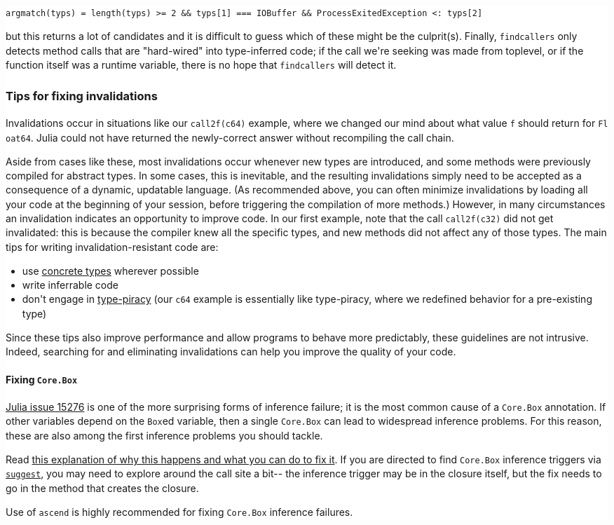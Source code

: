 ```
argmatch(typs) = length(typs) >= 2 && typs[1] === IOBuffer && ProcessExitedException <: typs[2]
```

but this returns a lot of candidates and it is difficult to guess which of these might be the culprit(s).
Finally, `findcallers` only detects method calls that are "hard-wired" into type-inferred code; if the call we're seeking was made from toplevel, or if the function itself was a runtime variable, there is no hope that `findcallers` will detect it.

### Tips for fixing invalidations

Invalidations occur in situations like our `call2f(c64)` example, where we changed our mind about what value `f` should return for `Float64`.
Julia could not have returned the newly-correct answer without recompiling the call chain.

Aside from cases like these, most invalidations occur whenever new types are introduced,
and some methods were previously compiled for abstract types.
In some cases, this is inevitable, and the resulting invalidations simply need to be accepted as a consequence of a dynamic, updatable language.
(As recommended above, you can often minimize invalidations by loading all your code at the beginning of your session, before triggering the compilation of more methods.)
However, in many circumstances an invalidation indicates an opportunity to improve code.
In our first example, note that the call `call2f(c32)` did not get invalidated: this is because the compiler
knew all the specific types, and new methods did not affect any of those types.
The main tips for writing invalidation-resistant code are:

- use [concrete types](https://docs.julialang.org/en/v1/manual/performance-tips/#man-performance-abstract-container-1) wherever possible
- write inferrable code
- don't engage in [type-piracy](https://docs.julialang.org/en/v1/manual/style-guide/#Avoid-type-piracy-1) (our `c64` example is essentially like type-piracy, where we redefined behavior for a pre-existing type)

Since these tips also improve performance and allow programs to behave more predictably,
these guidelines are not intrusive.
Indeed, searching for and eliminating invalidations can help you improve the quality of your code.

#### Fixing `Core.Box`

[Julia issue 15276](https://github.com/JuliaLang/julia/issues/15276) is one of the more surprising forms of inference failure; it is the most common cause of a `Core.Box` annotation.
If other variables depend on the `Box`ed variable, then a single `Core.Box` can lead to widespread inference problems.
For this reason, these are also among the first inference problems you should tackle.

Read [this explanation of why this happens and what you can do to fix it](https://docs.julialang.org/en/v1/manual/performance-tips/#man-performance-captured).
If you are directed to find `Core.Box` inference triggers via [`suggest`](@ref), you may need to explore around the call site a bit--
the inference trigger may be in the closure itself, but the fix needs to go in the method that creates the closure.

Use of `ascend` is highly recommended for fixing `Core.Box` inference failures.
